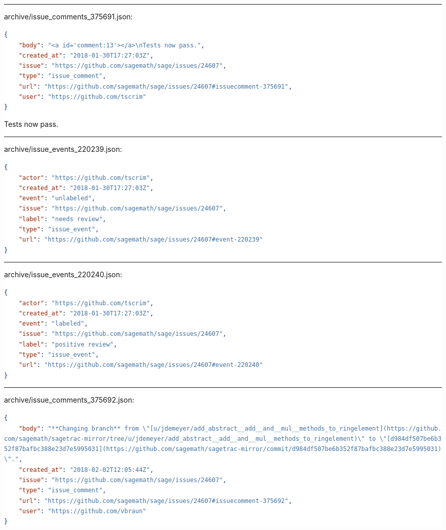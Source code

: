 

---

archive/issue_comments_375691.json:
```json
{
    "body": "<a id='comment:13'></a>\nTests now pass.",
    "created_at": "2018-01-30T17:27:03Z",
    "issue": "https://github.com/sagemath/sage/issues/24607",
    "type": "issue_comment",
    "url": "https://github.com/sagemath/sage/issues/24607#issuecomment-375691",
    "user": "https://github.com/tscrim"
}
```

<a id='comment:13'></a>
Tests now pass.



---

archive/issue_events_220239.json:
```json
{
    "actor": "https://github.com/tscrim",
    "created_at": "2018-01-30T17:27:03Z",
    "event": "unlabeled",
    "issue": "https://github.com/sagemath/sage/issues/24607",
    "label": "needs review",
    "type": "issue_event",
    "url": "https://github.com/sagemath/sage/issues/24607#event-220239"
}
```



---

archive/issue_events_220240.json:
```json
{
    "actor": "https://github.com/tscrim",
    "created_at": "2018-01-30T17:27:03Z",
    "event": "labeled",
    "issue": "https://github.com/sagemath/sage/issues/24607",
    "label": "positive review",
    "type": "issue_event",
    "url": "https://github.com/sagemath/sage/issues/24607#event-220240"
}
```



---

archive/issue_comments_375692.json:
```json
{
    "body": "**Changing branch** from \"[u/jdemeyer/add_abstract__add__and__mul__methods_to_ringelement](https://github.com/sagemath/sagetrac-mirror/tree/u/jdemeyer/add_abstract__add__and__mul__methods_to_ringelement)\" to \"[d984df507be6b352f87bafbc388e23d7e5995031](https://github.com/sagemath/sagetrac-mirror/commit/d984df507be6b352f87bafbc388e23d7e5995031)\".",
    "created_at": "2018-02-02T12:05:44Z",
    "issue": "https://github.com/sagemath/sage/issues/24607",
    "type": "issue_comment",
    "url": "https://github.com/sagemath/sage/issues/24607#issuecomment-375692",
    "user": "https://github.com/vbraun"
}
```
